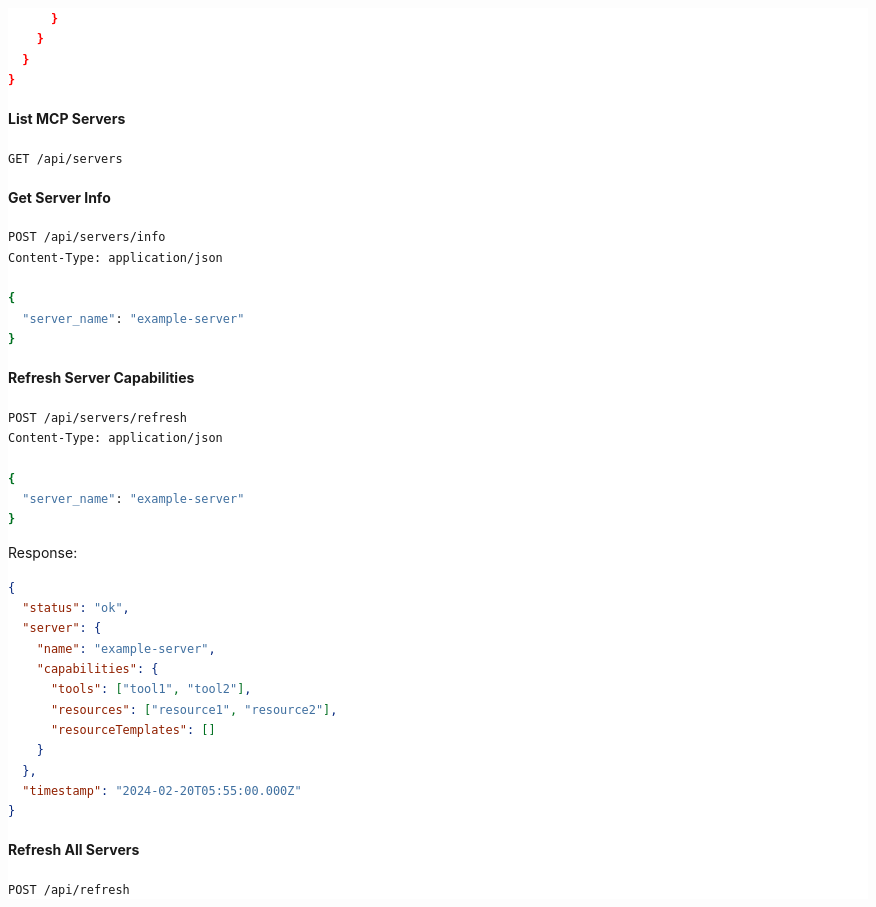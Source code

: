 ```json
      }
    }
  }
}
```

#### List MCP Servers

```bash
GET /api/servers
```

#### Get Server Info

```bash
POST /api/servers/info
Content-Type: application/json

{
  "server_name": "example-server"
}
```

#### Refresh Server Capabilities

```bash
POST /api/servers/refresh
Content-Type: application/json

{
  "server_name": "example-server"
}
```

Response:

```json
{
  "status": "ok",
  "server": {
    "name": "example-server",
    "capabilities": {
      "tools": ["tool1", "tool2"],
      "resources": ["resource1", "resource2"],
      "resourceTemplates": []
    }
  },
  "timestamp": "2024-02-20T05:55:00.000Z"
}
```

#### Refresh All Servers

```bash
POST /api/refresh
```

